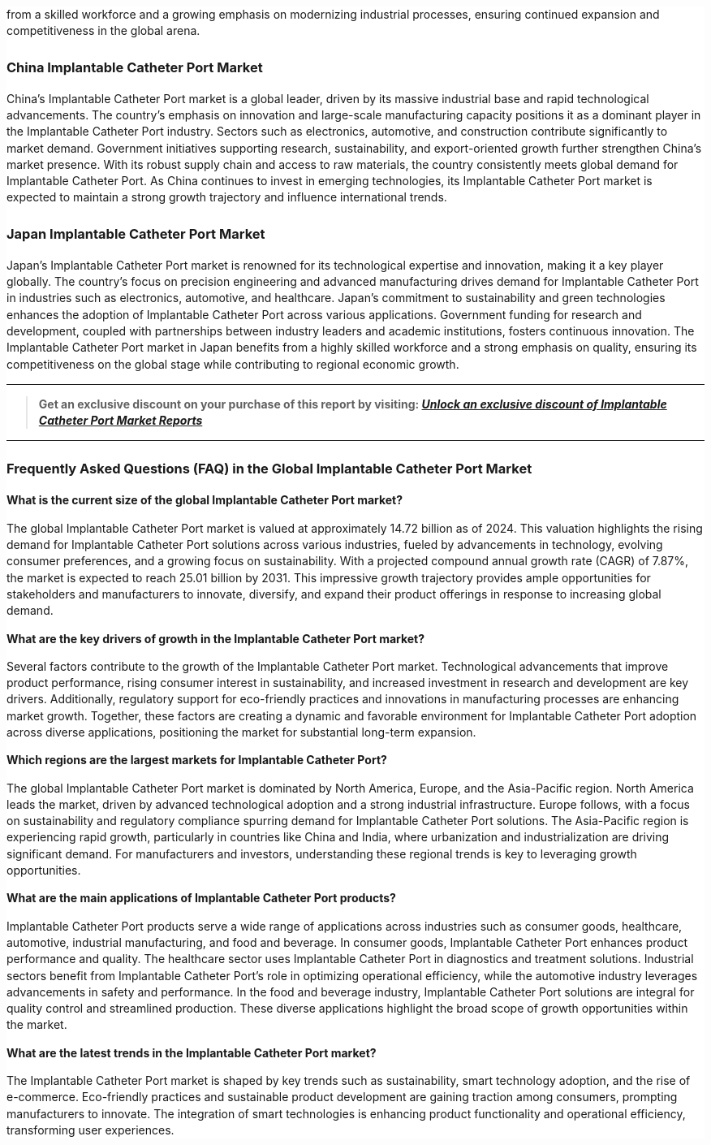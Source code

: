 from a skilled workforce and a growing emphasis on modernizing industrial processes, ensuring continued expansion and competitiveness in the global arena.</p><h3>China Implantable Catheter Port Market</h3><p>China&rsquo;s Implantable Catheter Port market is a global leader, driven by its massive industrial base and rapid technological advancements. The country&rsquo;s emphasis on innovation and large-scale manufacturing capacity positions it as a dominant player in the Implantable Catheter Port industry. Sectors such as electronics, automotive, and construction contribute significantly to market demand. Government initiatives supporting research, sustainability, and export-oriented growth further strengthen China&rsquo;s market presence. With its robust supply chain and access to raw materials, the country consistently meets global demand for Implantable Catheter Port. As China continues to invest in emerging technologies, its Implantable Catheter Port market is expected to maintain a strong growth trajectory and influence international trends.</p><h3>Japan Implantable Catheter Port Market</h3><p>Japan&rsquo;s Implantable Catheter Port market is renowned for its technological expertise and innovation, making it a key player globally. The country&rsquo;s focus on precision engineering and advanced manufacturing drives demand for Implantable Catheter Port in industries such as electronics, automotive, and healthcare. Japan&rsquo;s commitment to sustainability and green technologies enhances the adoption of Implantable Catheter Port across various applications. Government funding for research and development, coupled with partnerships between industry leaders and academic institutions, fosters continuous innovation. The Implantable Catheter Port market in Japan benefits from a highly skilled workforce and a strong emphasis on quality, ensuring its competitiveness on the global stage while contributing to regional economic growth.</p><hr /><blockquote><p><strong>Get an exclusive discount on your purchase of this report by visiting: <em><a href="://marketresearchpulse.com/ask-for-discount/143207?utm_source=Github&amp;utm_medium=091">Unlock an exclusive discount of Implantable Catheter Port Market Reports</a></em>&nbsp;</strong></p></blockquote><hr /><h3>Frequently Asked Questions (FAQ) in the Global Implantable Catheter Port Market</h3><p><strong>What is the current size of the global Implantable Catheter Port market?</strong></p><p>The global Implantable Catheter Port market is valued at approximately 14.72 billion as of 2024. This valuation highlights the rising demand for Implantable Catheter Port solutions across various industries, fueled by advancements in technology, evolving consumer preferences, and a growing focus on sustainability. With a projected compound annual growth rate (CAGR) of 7.87%, the market is expected to reach 25.01 billion by 2031. This impressive growth trajectory provides ample opportunities for stakeholders and manufacturers to innovate, diversify, and expand their product offerings in response to increasing global demand.</p><p><strong>What are the key drivers of growth in the Implantable Catheter Port market?</strong></p><p>Several factors contribute to the growth of the Implantable Catheter Port market. Technological advancements that improve product performance, rising consumer interest in sustainability, and increased investment in research and development are key drivers. Additionally, regulatory support for eco-friendly practices and innovations in manufacturing processes are enhancing market growth. Together, these factors are creating a dynamic and favorable environment for Implantable Catheter Port adoption across diverse applications, positioning the market for substantial long-term expansion.</p><p><strong>Which regions are the largest markets for Implantable Catheter Port?</strong></p><p>The global Implantable Catheter Port market is dominated by North America, Europe, and the Asia-Pacific region. North America leads the market, driven by advanced technological adoption and a strong industrial infrastructure. Europe follows, with a focus on sustainability and regulatory compliance spurring demand for Implantable Catheter Port solutions. The Asia-Pacific region is experiencing rapid growth, particularly in countries like China and India, where urbanization and industrialization are driving significant demand. For manufacturers and investors, understanding these regional trends is key to leveraging growth opportunities.</p><p><strong>What are the main applications of Implantable Catheter Port products?</strong></p><p>Implantable Catheter Port products serve a wide range of applications across industries such as consumer goods, healthcare, automotive, industrial manufacturing, and food and beverage. In consumer goods, Implantable Catheter Port enhances product performance and quality. The healthcare sector uses Implantable Catheter Port in diagnostics and treatment solutions. Industrial sectors benefit from Implantable Catheter Port&rsquo;s role in optimizing operational efficiency, while the automotive industry leverages advancements in safety and performance. In the food and beverage industry, Implantable Catheter Port solutions are integral for quality control and streamlined production. These diverse applications highlight the broad scope of growth opportunities within the market.</p><p><strong>What are the latest trends in the Implantable Catheter Port market?</strong></p><p>The Implantable Catheter Port market is shaped by key trends such as sustainability, smart technology adoption, and the rise of e-commerce. Eco-friendly practices and sustainable product development are gaining traction among consumers, prompting manufacturers to innovate. The integration of smart technologies is enhancing product functionality and operational efficiency, transforming user experiences.